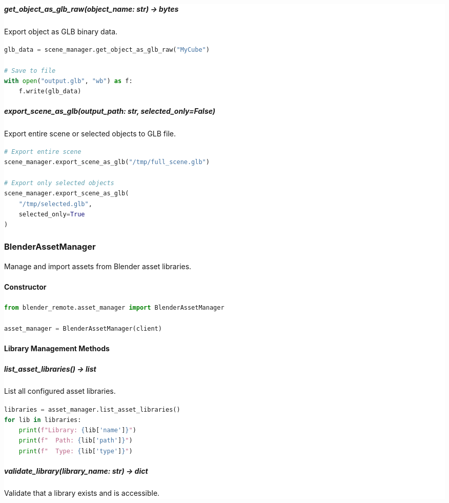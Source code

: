 ##### get_object_as_glb_raw(object_name: str) -> bytes

Export object as GLB binary data.

```python
glb_data = scene_manager.get_object_as_glb_raw("MyCube")

# Save to file
with open("output.glb", "wb") as f:
    f.write(glb_data)
```

##### export_scene_as_glb(output_path: str, selected_only=False)

Export entire scene or selected objects to GLB file.

```python
# Export entire scene
scene_manager.export_scene_as_glb("/tmp/full_scene.glb")

# Export only selected objects
scene_manager.export_scene_as_glb(
    "/tmp/selected.glb",
    selected_only=True
)
```

### BlenderAssetManager

Manage and import assets from Blender asset libraries.

#### Constructor

```python
from blender_remote.asset_manager import BlenderAssetManager

asset_manager = BlenderAssetManager(client)
```

#### Library Management Methods

##### list_asset_libraries() -> list

List all configured asset libraries.

```python
libraries = asset_manager.list_asset_libraries()
for lib in libraries:
    print(f"Library: {lib['name']}")
    print(f"  Path: {lib['path']}")
    print(f"  Type: {lib['type']}")
```

##### validate_library(library_name: str) -> dict

Validate that a library exists and is accessible.

